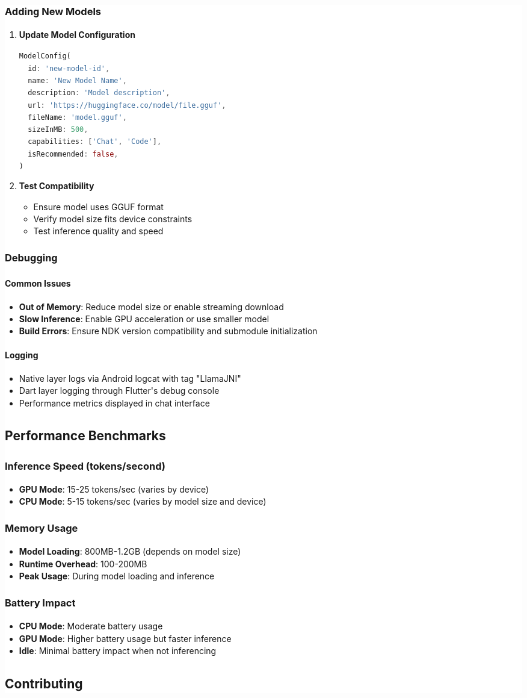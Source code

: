 ### Adding New Models

1. **Update Model Configuration**
   ```dart
   ModelConfig(
     id: 'new-model-id',
     name: 'New Model Name',
     description: 'Model description',
     url: 'https://huggingface.co/model/file.gguf',
     fileName: 'model.gguf',
     sizeInMB: 500,
     capabilities: ['Chat', 'Code'],
     isRecommended: false,
   )
   ```

2. **Test Compatibility**
   - Ensure model uses GGUF format
   - Verify model size fits device constraints
   - Test inference quality and speed

### Debugging

#### Common Issues
- **Out of Memory**: Reduce model size or enable streaming download
- **Slow Inference**: Enable GPU acceleration or use smaller model
- **Build Errors**: Ensure NDK version compatibility and submodule initialization

#### Logging
- Native layer logs via Android logcat with tag "LlamaJNI"
- Dart layer logging through Flutter's debug console
- Performance metrics displayed in chat interface

## Performance Benchmarks

### Inference Speed (tokens/second)
- **GPU Mode**: 15-25 tokens/sec (varies by device)
- **CPU Mode**: 5-15 tokens/sec (varies by model size and device)

### Memory Usage
- **Model Loading**: 800MB-1.2GB (depends on model size)
- **Runtime Overhead**: 100-200MB
- **Peak Usage**: During model loading and inference

### Battery Impact
- **CPU Mode**: Moderate battery usage
- **GPU Mode**: Higher battery usage but faster inference
- **Idle**: Minimal battery impact when not inferencing

## Contributing
